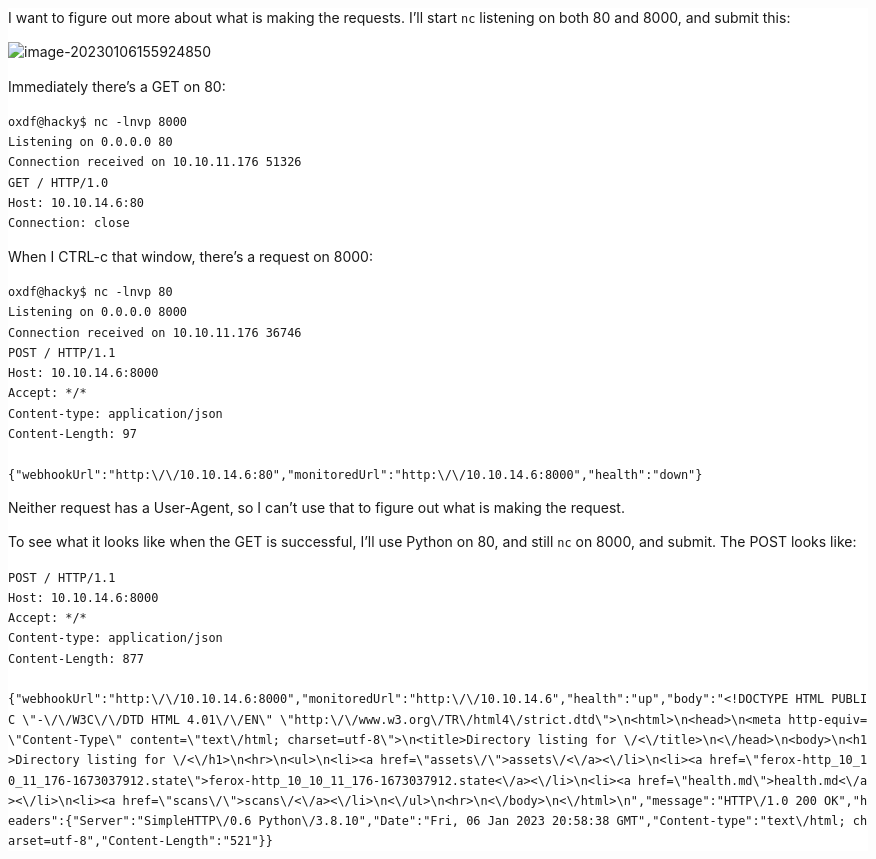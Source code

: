 
I want to figure out more about what is making the requests. I’ll start `nc`
listening on both 80 and 8000, and submit this:

![image-20230106155924850](https://0xdfimages.gitlab.io/img/image-20230106155924850.png)

Immediately there’s a GET on 80:

    
    
    oxdf@hacky$ nc -lnvp 8000
    Listening on 0.0.0.0 80
    Connection received on 10.10.11.176 51326
    GET / HTTP/1.0
    Host: 10.10.14.6:80
    Connection: close
    
    

When I CTRL-c that window, there’s a request on 8000:

    
    
    oxdf@hacky$ nc -lnvp 80
    Listening on 0.0.0.0 8000
    Connection received on 10.10.11.176 36746
    POST / HTTP/1.1
    Host: 10.10.14.6:8000
    Accept: */*
    Content-type: application/json
    Content-Length: 97
    
    {"webhookUrl":"http:\/\/10.10.14.6:80","monitoredUrl":"http:\/\/10.10.14.6:8000","health":"down"}
    

Neither request has a User-Agent, so I can’t use that to figure out what is
making the request.

To see what it looks like when the GET is successful, I’ll use Python on 80,
and still `nc` on 8000, and submit. The POST looks like:

    
    
    POST / HTTP/1.1
    Host: 10.10.14.6:8000
    Accept: */*
    Content-type: application/json
    Content-Length: 877
    
    {"webhookUrl":"http:\/\/10.10.14.6:8000","monitoredUrl":"http:\/\/10.10.14.6","health":"up","body":"<!DOCTYPE HTML PUBLIC \"-\/\/W3C\/\/DTD HTML 4.01\/\/EN\" \"http:\/\/www.w3.org\/TR\/html4\/strict.dtd\">\n<html>\n<head>\n<meta http-equiv=\"Content-Type\" content=\"text\/html; charset=utf-8\">\n<title>Directory listing for \/<\/title>\n<\/head>\n<body>\n<h1>Directory listing for \/<\/h1>\n<hr>\n<ul>\n<li><a href=\"assets\/\">assets\/<\/a><\/li>\n<li><a href=\"ferox-http_10_10_11_176-1673037912.state\">ferox-http_10_10_11_176-1673037912.state<\/a><\/li>\n<li><a href=\"health.md\">health.md<\/a><\/li>\n<li><a href=\"scans\/\">scans\/<\/a><\/li>\n<\/ul>\n<hr>\n<\/body>\n<\/html>\n","message":"HTTP\/1.0 200 OK","headers":{"Server":"SimpleHTTP\/0.6 Python\/3.8.10","Date":"Fri, 06 Jan 2023 20:58:38 GMT","Content-type":"text\/html; charset=utf-8","Content-Length":"521"}}
    
